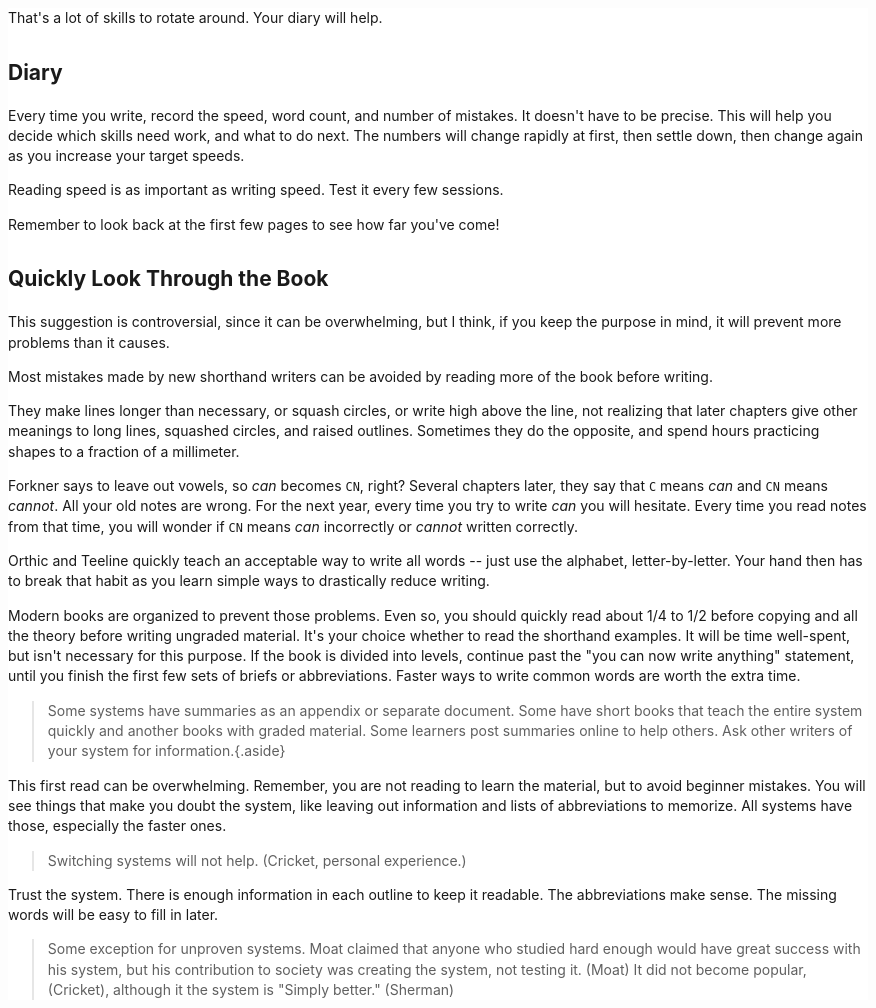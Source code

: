 That's a lot of skills to rotate around. Your diary will help.

## Diary

Every time you write, record the speed, word count, and number of mistakes. It doesn't have to be precise. This will help you decide which skills need work, and what to do next. The numbers will change rapidly at first, then settle down, then change again as you increase your target speeds.

Reading speed is as important as writing speed. Test it every few sessions.

Remember to look back at the first few pages to see how far you've come!

## Quickly Look Through the Book

This suggestion is controversial, since it can be overwhelming, but I think, if you keep the purpose in mind, it will prevent more problems than it causes.

Most mistakes made by new shorthand writers can be avoided by reading more of the book before writing.

They make lines longer than necessary, or squash circles, or write high above the line, not realizing that later chapters give other meanings to long lines, squashed circles, and raised outlines. Sometimes they do the opposite, and spend hours practicing shapes to a fraction of a millimeter.

Forkner says to leave out vowels, so *can* becomes `CN`, right? Several chapters later, they say that `C` means *can* and `CN` means *cannot*. All your old notes are wrong. For the next year, every time you try to write *can* you will hesitate. Every time you read notes from that time, you will wonder if `CN` means *can* incorrectly or *cannot* written correctly.

Orthic and Teeline quickly teach an acceptable way to write all words -- just use the alphabet, letter-by-letter. Your hand then has to break that habit as you learn simple ways to drastically reduce writing.

Modern books are organized to prevent those problems. Even so, you should quickly read about 1/4 to 1/2 before copying and all the theory before writing ungraded material. It's your choice whether to read the shorthand examples. It will be time well-spent, but isn't necessary for this purpose. If the book is divided into levels, continue past the "you can now write anything" statement, until you finish the first few sets of briefs or abbreviations. Faster ways to write common words are worth the extra time.

> Some systems have summaries as an appendix or separate document. Some have short books that teach the entire system quickly and another books with graded material. Some learners post summaries online to help others. Ask other writers of your system for information.{.aside}

This first read can be overwhelming. Remember, you are not reading to learn the material, but to avoid beginner mistakes. You will see things that make you doubt the system, like leaving out information and lists of abbreviations to memorize. All systems have those, especially the faster ones.

> Switching systems will not help. (Cricket, personal experience.)

Trust the system. There is enough information in each outline to keep it readable. The abbreviations make sense. The missing words will be easy to fill in later.

> Some exception for unproven systems. Moat claimed that anyone who studied hard enough would have great success with his system, but his contribution to society was creating the system, not testing it. (Moat) It did not become popular, (Cricket), although it the system is "Simply better." (Sherman)
